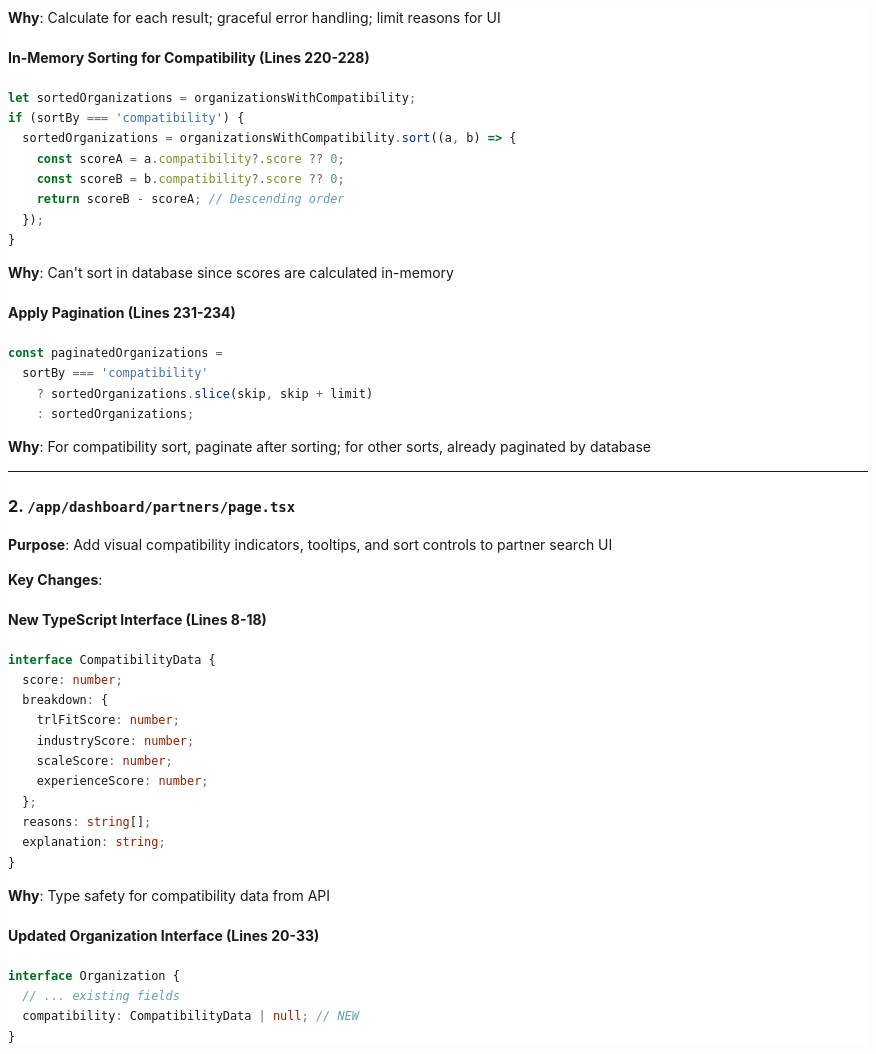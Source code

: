 **Why**: Calculate for each result; graceful error handling; limit reasons for UI

#### In-Memory Sorting for Compatibility (Lines 220-228)
```typescript
let sortedOrganizations = organizationsWithCompatibility;
if (sortBy === 'compatibility') {
  sortedOrganizations = organizationsWithCompatibility.sort((a, b) => {
    const scoreA = a.compatibility?.score ?? 0;
    const scoreB = b.compatibility?.score ?? 0;
    return scoreB - scoreA; // Descending order
  });
}
```
**Why**: Can't sort in database since scores are calculated in-memory

#### Apply Pagination (Lines 231-234)
```typescript
const paginatedOrganizations =
  sortBy === 'compatibility'
    ? sortedOrganizations.slice(skip, skip + limit)
    : sortedOrganizations;
```
**Why**: For compatibility sort, paginate after sorting; for other sorts, already paginated by database

---

### 2. `/app/dashboard/partners/page.tsx`

**Purpose**: Add visual compatibility indicators, tooltips, and sort controls to partner search UI

**Key Changes**:

#### New TypeScript Interface (Lines 8-18)
```typescript
interface CompatibilityData {
  score: number;
  breakdown: {
    trlFitScore: number;
    industryScore: number;
    scaleScore: number;
    experienceScore: number;
  };
  reasons: string[];
  explanation: string;
}
```
**Why**: Type safety for compatibility data from API

#### Updated Organization Interface (Lines 20-33)
```typescript
interface Organization {
  // ... existing fields
  compatibility: CompatibilityData | null; // NEW
}
```
